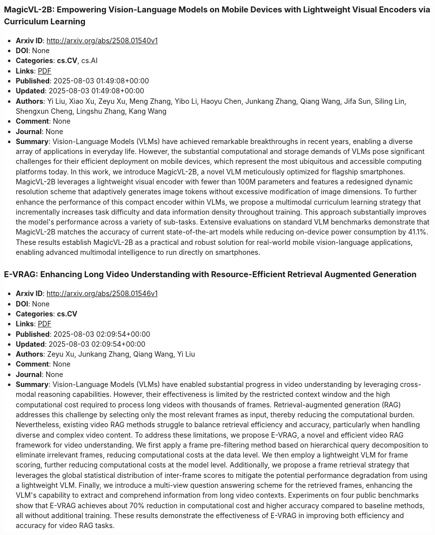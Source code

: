 

### MagicVL-2B: Empowering Vision-Language Models on Mobile Devices with Lightweight Visual Encoders via Curriculum Learning
- **Arxiv ID**: http://arxiv.org/abs/2508.01540v1
- **DOI**: None
- **Categories**: **cs.CV**, cs.AI
- **Links**: [PDF](http://arxiv.org/pdf/2508.01540v1)
- **Published**: 2025-08-03 01:49:08+00:00
- **Updated**: 2025-08-03 01:49:08+00:00
- **Authors**: Yi Liu, Xiao Xu, Zeyu Xu, Meng Zhang, Yibo Li, Haoyu Chen, Junkang Zhang, Qiang Wang, Jifa Sun, Siling Lin, Shengxun Cheng, Lingshu Zhang, Kang Wang
- **Comment**: None
- **Journal**: None
- **Summary**: Vision-Language Models (VLMs) have achieved remarkable breakthroughs in recent years, enabling a diverse array of applications in everyday life. However, the substantial computational and storage demands of VLMs pose significant challenges for their efficient deployment on mobile devices, which represent the most ubiquitous and accessible computing platforms today. In this work, we introduce MagicVL-2B, a novel VLM meticulously optimized for flagship smartphones. MagicVL-2B leverages a lightweight visual encoder with fewer than 100M parameters and features a redesigned dynamic resolution scheme that adaptively generates image tokens without excessive modification of image dimensions. To further enhance the performance of this compact encoder within VLMs, we propose a multimodal curriculum learning strategy that incrementally increases task difficulty and data information density throughout training. This approach substantially improves the model's performance across a variety of sub-tasks. Extensive evaluations on standard VLM benchmarks demonstrate that MagicVL-2B matches the accuracy of current state-of-the-art models while reducing on-device power consumption by 41.1%. These results establish MagicVL-2B as a practical and robust solution for real-world mobile vision-language applications, enabling advanced multimodal intelligence to run directly on smartphones.



### E-VRAG: Enhancing Long Video Understanding with Resource-Efficient Retrieval Augmented Generation
- **Arxiv ID**: http://arxiv.org/abs/2508.01546v1
- **DOI**: None
- **Categories**: **cs.CV**
- **Links**: [PDF](http://arxiv.org/pdf/2508.01546v1)
- **Published**: 2025-08-03 02:09:54+00:00
- **Updated**: 2025-08-03 02:09:54+00:00
- **Authors**: Zeyu Xu, Junkang Zhang, Qiang Wang, Yi Liu
- **Comment**: None
- **Journal**: None
- **Summary**: Vision-Language Models (VLMs) have enabled substantial progress in video understanding by leveraging cross-modal reasoning capabilities. However, their effectiveness is limited by the restricted context window and the high computational cost required to process long videos with thousands of frames. Retrieval-augmented generation (RAG) addresses this challenge by selecting only the most relevant frames as input, thereby reducing the computational burden. Nevertheless, existing video RAG methods struggle to balance retrieval efficiency and accuracy, particularly when handling diverse and complex video content. To address these limitations, we propose E-VRAG, a novel and efficient video RAG framework for video understanding. We first apply a frame pre-filtering method based on hierarchical query decomposition to eliminate irrelevant frames, reducing computational costs at the data level. We then employ a lightweight VLM for frame scoring, further reducing computational costs at the model level. Additionally, we propose a frame retrieval strategy that leverages the global statistical distribution of inter-frame scores to mitigate the potential performance degradation from using a lightweight VLM. Finally, we introduce a multi-view question answering scheme for the retrieved frames, enhancing the VLM's capability to extract and comprehend information from long video contexts. Experiments on four public benchmarks show that E-VRAG achieves about 70% reduction in computational cost and higher accuracy compared to baseline methods, all without additional training. These results demonstrate the effectiveness of E-VRAG in improving both efficiency and accuracy for video RAG tasks.
